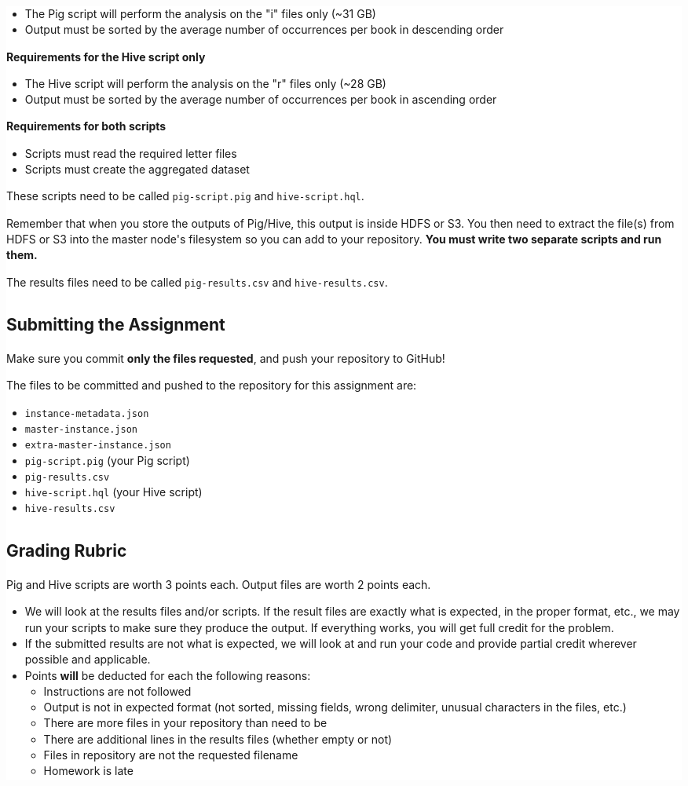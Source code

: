 * The Pig script will perform the analysis on the "i" files only (~31 GB)
* Output must be sorted by the average number of occurrences per book in descending order

**Requirements for the Hive script only**

* The Hive script will perform the analysis on the "r" files only (~28 GB)
* Output must be sorted by the average number of occurrences per book in ascending order


**Requirements for both scripts**

* Scripts must read the required letter files
* Scripts must create the aggregated dataset

These scripts need to be called `pig-script.pig` and `hive-script.hql`.

Remember that when you store the outputs of Pig/Hive, this output is inside HDFS or S3. You then need to extract the file(s) from HDFS or S3 into the master node's filesystem so you can add to your repository. **You must write two separate scripts and run them.**

The results files need to be called `pig-results.csv` and `hive-results.csv`.


## Submitting the Assignment

Make sure you commit **only the files requested**, and push your repository to GitHub!

The files to be committed and pushed to the repository for this assignment are:

* `instance-metadata.json`
* `master-instance.json`
* `extra-master-instance.json`
* `pig-script.pig` (your Pig script)
* `pig-results.csv` 
* `hive-script.hql` (your Hive script)
* `hive-results.csv` 



## Grading Rubric

Pig and Hive scripts are worth 3 points each. Output files are worth 2 points each.

-   We will look at the results files and/or scripts. If the result files are exactly what is expected, in the proper format, etc., we may run your scripts to make sure they produce the output. If everything works, you will get full credit for the problem.
-   If the submitted results are not what is expected, we will look at and run your code and provide partial credit wherever possible and applicable.
-   Points **will** be deducted for each the following reasons:
    -   Instructions are not followed
    -   Output is not in expected format (not sorted, missing fields, wrong delimiter, unusual characters in the files, etc.)
    -   There are more files in your repository than need to be
    -   There are additional lines in the results files (whether empty or not)
    -   Files in repository are not the requested filename
    -   Homework is late 



	
